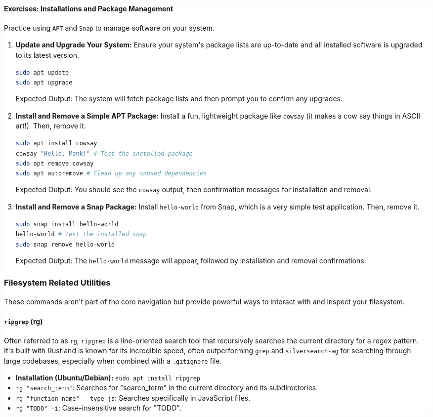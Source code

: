 #### Exercises: Installations and Package Management

Practice using `APT` and `Snap` to manage software on your system.

1.  **Update and Upgrade Your System:**
    Ensure your system's package lists are up-to-date and all installed software is upgraded to its latest version.

    ```bash
    sudo apt update
    sudo apt upgrade
    ```

    Expected Output: The system will fetch package lists and then prompt you to confirm any upgrades.

2.  **Install and Remove a Simple APT Package:**
    Install a fun, lightweight package like `cowsay` (it makes a cow say things in ASCII art!). Then, remove it.

    ```bash
    sudo apt install cowsay
    cowsay "Hello, Monk!" # Test the installed package
    sudo apt remove cowsay
    sudo apt autoremove # Clean up any unused dependencies
    ```

    Expected Output: You should see the `cowsay` output, then confirmation messages for installation and removal.

3.  **Install and Remove a Snap Package:**
    Install `hello-world` from Snap, which is a very simple test application. Then, remove it.

    ```bash
    sudo snap install hello-world
    hello-world # Test the installed snap
    sudo snap remove hello-world
    ```

    Expected Output: The `hello-world` message will appear, followed by installation and removal confirmations.

### Filesystem Related Utilities

These commands aren't part of the core navigation but provide powerful ways to interact with and inspect your filesystem.

#### `ripgrep` (rg)

Often referred to as `rg`, `ripgrep` is a line-oriented search tool that recursively searches the current directory for a regex pattern. It's built with Rust and is known for its incredible speed, often outperforming `grep` and `silversearch-ag` for searching through large codebases, especially when combined with a `.gitignore` file.

* **Installation (Ubuntu/Debian):** `sudo apt install ripgrep`
* `rg "search_term"`: Searches for "search\_term" in the current directory and its subdirectories.
* `rg "function_name" --type js`: Searches specifically in JavaScript files.
* `rg "TODO" -i`: Case-insensitive search for "TODO".
